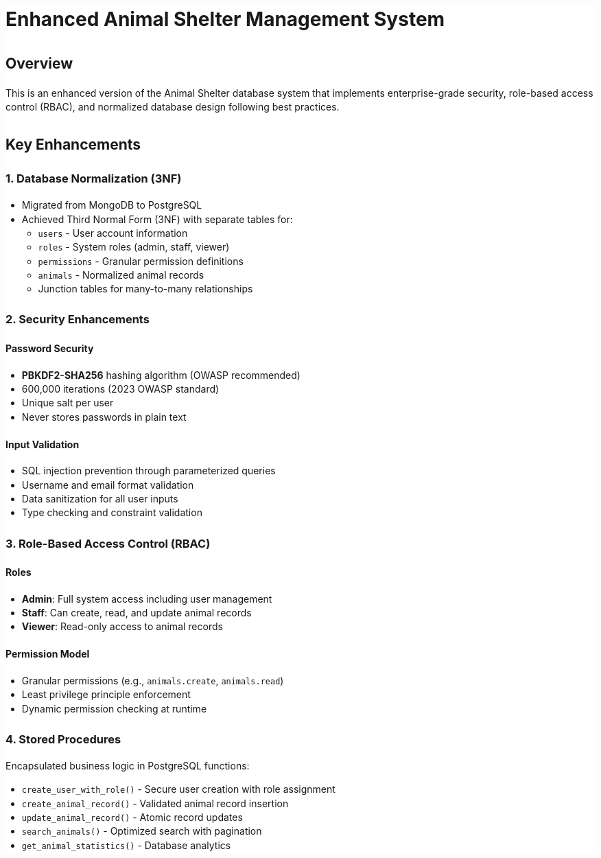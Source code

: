 # Enhanced Animal Shelter Management System

## Overview

This is an enhanced version of the Animal Shelter database system that implements enterprise-grade security, role-based access control (RBAC), and normalized database design following best practices.

## Key Enhancements

### 1. Database Normalization (3NF)
- Migrated from MongoDB to PostgreSQL
- Achieved Third Normal Form (3NF) with separate tables for:
  - `users` - User account information
  - `roles` - System roles (admin, staff, viewer)
  - `permissions` - Granular permission definitions
  - `animals` - Normalized animal records
  - Junction tables for many-to-many relationships

### 2. Security Enhancements

#### Password Security
- **PBKDF2-SHA256** hashing algorithm (OWASP recommended)
- 600,000 iterations (2023 OWASP standard)
- Unique salt per user
- Never stores passwords in plain text

#### Input Validation
- SQL injection prevention through parameterized queries
- Username and email format validation
- Data sanitization for all user inputs
- Type checking and constraint validation

### 3. Role-Based Access Control (RBAC)

#### Roles
- **Admin**: Full system access including user management
- **Staff**: Can create, read, and update animal records
- **Viewer**: Read-only access to animal records

#### Permission Model
- Granular permissions (e.g., `animals.create`, `animals.read`)
- Least privilege principle enforcement
- Dynamic permission checking at runtime

### 4. Stored Procedures

Encapsulated business logic in PostgreSQL functions:
- `create_user_with_role()` - Secure user creation with role assignment
- `create_animal_record()` - Validated animal record insertion
- `update_animal_record()` - Atomic record updates
- `search_animals()` - Optimized search with pagination
- `get_animal_statistics()` - Database analytics
